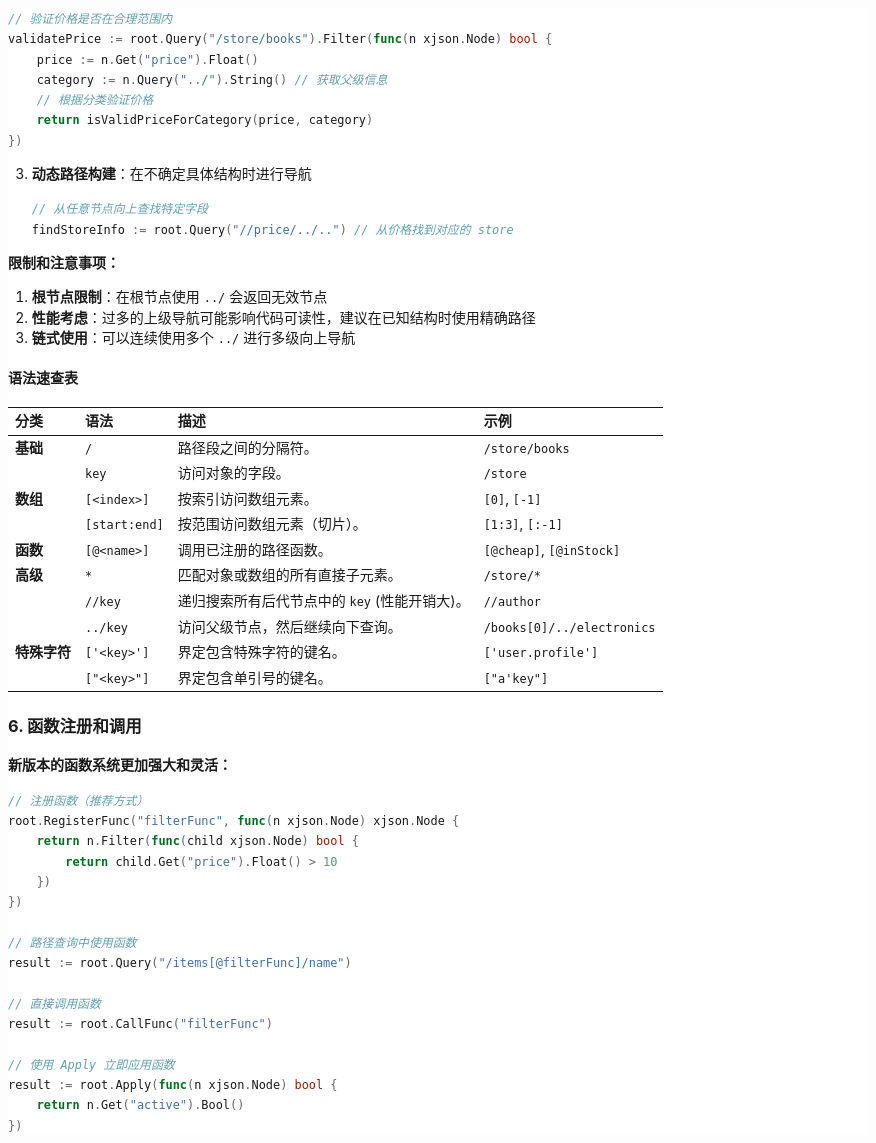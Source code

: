    ```go
   // 验证价格是否在合理范围内
   validatePrice := root.Query("/store/books").Filter(func(n xjson.Node) bool {
       price := n.Get("price").Float()
       category := n.Query("../").String() // 获取父级信息
       // 根据分类验证价格
       return isValidPriceForCategory(price, category)
   })
   ```
3. **动态路径构建**：在不确定具体结构时进行导航

   ```go
   // 从任意节点向上查找特定字段
   findStoreInfo := root.Query("//price/../..") // 从价格找到对应的 store
   ```

**限制和注意事项：**

1. **根节点限制**：在根节点使用 `../` 会返回无效节点
2. **性能考虑**：过多的上级导航可能影响代码可读性，建议在已知结构时使用精确路径
3. **链式使用**：可以连续使用多个 `../` 进行多级向上导航

#### **语法速查表**

| 分类               | 语法            | 描述                                            | 示例                         |
| :----------------- | :-------------- | :---------------------------------------------- | :--------------------------- |
| **基础**     | `/`           | 路径段之间的分隔符。                            | `/store/books`             |
|                    | `key`         | 访问对象的字段。                                | `/store`                   |
| **数组**     | `[<index>]`   | 按索引访问数组元素。                            | `[0]`, `[-1]`            |
|                    | `[start:end]` | 按范围访问数组元素（切片）。                    | `[1:3]`, `[:-1]`         |
| **函数**     | `[@<name>]`   | 调用已注册的路径函数。                          | `[@cheap]`, `[@inStock]` |
| **高级**     | `*`           | 匹配对象或数组的所有直接子元素。                | `/store/*`                 |
|                    | `//key`       | 递归搜索所有后代节点中的 `key` (性能开销大)。 | `//author`                 |
|                    | `../key`      | 访问父级节点，然后继续向下查询。                | `/books[0]/../electronics` |
| **特殊字符** | `['<key>']`   | 界定包含特殊字符的键名。                        | `['user.profile']`         |
|                    | `["<key>"]`   | 界定包含单引号的键名。                          | `["a'key"]`                |

### 6. 函数注册和调用

**新版本的函数系统更加强大和灵活：**

```go
// 注册函数（推荐方式）
root.RegisterFunc("filterFunc", func(n xjson.Node) xjson.Node {
    return n.Filter(func(child xjson.Node) bool {
        return child.Get("price").Float() > 10
    })
})

// 路径查询中使用函数
result := root.Query("/items[@filterFunc]/name")

// 直接调用函数
result := root.CallFunc("filterFunc")

// 使用 Apply 立即应用函数
result := root.Apply(func(n xjson.Node) bool {
    return n.Get("active").Bool()
})

```
